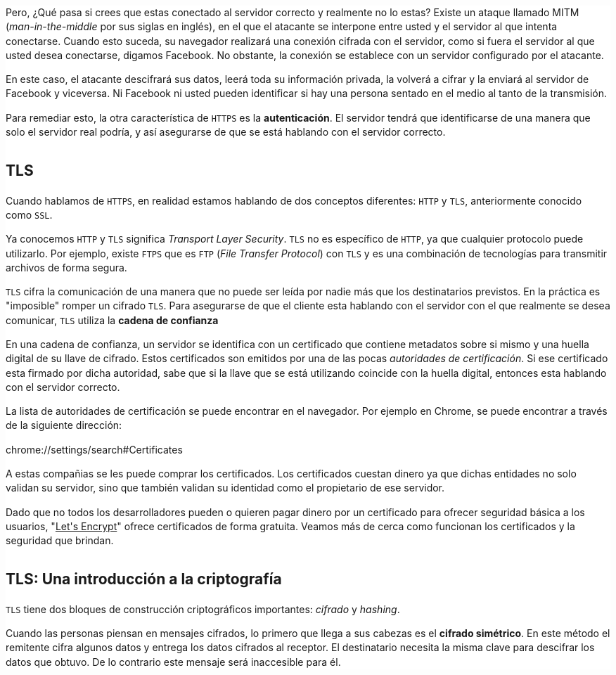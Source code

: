 Pero, ¿Qué pasa si crees que estas conectado al servidor correcto y realmente no lo estas? Existe un ataque llamado MITM (_man-in-the-middle_ por sus siglas en inglés), en el que el atacante se interpone entre usted y el servidor al que intenta conectarse. Cuando esto suceda, su navegador realizará una conexión cifrada con el servidor, como si fuera el servidor al que usted desea conectarse, digamos Facebook. No obstante, la conexión se establece con un servidor configurado por el atacante. 

En este caso, el atacante descifrará sus datos, leerá toda su información privada, la volverá a cifrar y la enviará al servidor de Facebook y viceversa. Ni Facebook ni usted pueden identificar si hay una persona sentado en el medio al tanto de la transmisión.

Para remediar esto, la otra característica de `HTTPS` es la **autenticación**. El servidor tendrá que identificarse de una manera que solo el servidor real podría, y así asegurarse de que se está hablando con el servidor correcto.

## TLS

Cuando hablamos de `HTTPS`, en realidad estamos hablando de dos conceptos diferentes: `HTTP` y `TLS`, anteriormente conocido como `SSL`.

Ya conocemos `HTTP` y `TLS` significa _Transport Layer Security_. `TLS` no es específico de `HTTP`, ya que cualquier protocolo puede utilizarlo. Por ejemplo, existe `FTPS` que es `FTP` (_File Transfer Protocol_) con `TLS` y es una combinación de tecnologías para transmitir archivos de forma segura.

`TLS` cifra la comunicación de una manera que no puede ser leída por nadie más que los destinatarios previstos. En la práctica es "imposible" romper un cifrado `TLS`.  Para asegurarse de que el cliente esta hablando con el servidor con el que realmente se desea comunicar, `TLS` utiliza la **cadena de confianza**

En una cadena de confianza, un servidor se identifica con un certificado que contiene metadatos sobre si mismo y una huella digital de su llave de cifrado. Estos certificados son emitidos por una de las pocas _autoridades de certificación_. Si ese certificado esta firmado por dicha autoridad, sabe que si la llave que se está utilizando coincide con la huella digital, entonces esta hablando con el servidor correcto.

La lista de autoridades de certificación se puede encontrar en el navegador. Por ejemplo en Chrome, se puede encontrar a través de la siguiente dirección:

chrome://settings/search#Certificates

A estas compañias se les puede comprar los certificados. Los certificados cuestan dinero ya que dichas entidades no solo validan su servidor, sino que también validan su identidad como el propietario de ese servidor.

Dado que no todos los desarrolladores pueden o quieren pagar dinero por un certificado para ofrecer seguridad básica a los usuarios, "[Let's Encrypt](https://letsencrypt.org/)" ofrece certificados de forma gratuita. Veamos más de cerca como funcionan los certificados y la seguridad que brindan.

## TLS: Una introducción a la criptografía

`TLS` tiene dos bloques de construcción criptográficos importantes: _cifrado_ y _hashing_.

Cuando las personas piensan en mensajes cifrados, lo primero que llega a sus cabezas es el **cifrado simétrico**. En este método el remitente cifra algunos datos y entrega los datos cifrados al receptor. El destinatario necesita la misma clave para descifrar los datos que obtuvo. De lo contrario este mensaje será inaccesible para él.
